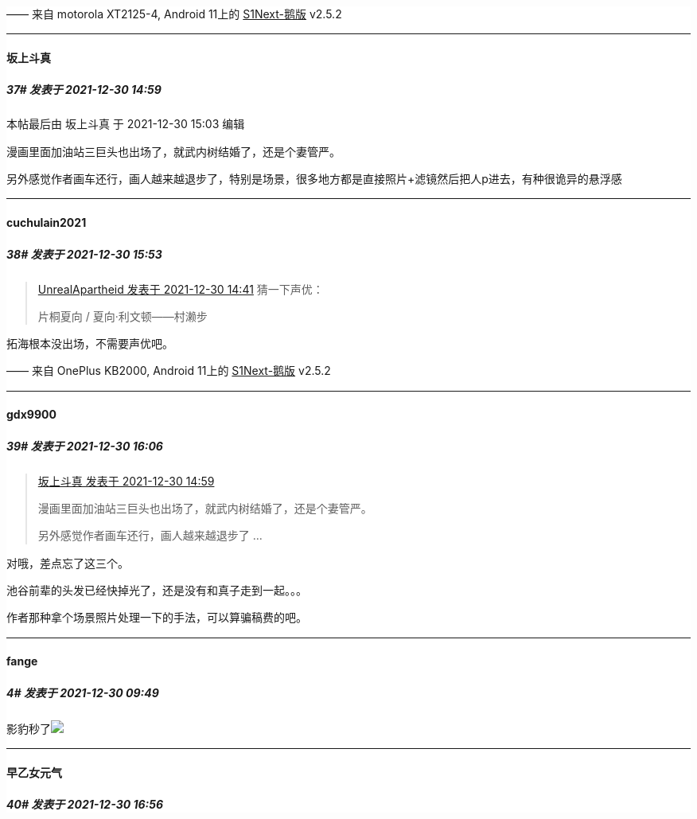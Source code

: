 —— 来自 motorola XT2125-4, Android 11上的 [S1Next-鹅版](https://github.com/ykrank/S1-Next/releases) v2.5.2

*****

####  坂上斗真  
##### 37#       发表于 2021-12-30 14:59

 本帖最后由 坂上斗真 于 2021-12-30 15:03 编辑 

漫画里面加油站三巨头也出场了，就武内树结婚了，还是个妻管严。

另外感觉作者画车还行，画人越来越退步了，特别是场景，很多地方都是直接照片+滤镜然后把人p进去，有种很诡异的悬浮感

*****

####  cuchulain2021  
##### 38#       发表于 2021-12-30 15:53

<blockquote><a href="httphttps://bbs.saraba1st.com/2b/forum.php?mod=redirect&amp;goto=findpost&amp;pid=54101304&amp;ptid=2044818" target="_blank">UnrealApartheid 发表于 2021-12-30 14:41</a>
猜一下声优：

片桐夏向 / 夏向·利文顿——村濑步</blockquote>
拓海根本没出场，不需要声优吧。

—— 来自 OnePlus KB2000, Android 11上的 [S1Next-鹅版](https://github.com/ykrank/S1-Next/releases) v2.5.2

*****

####  gdx9900  
##### 39#       发表于 2021-12-30 16:06

<blockquote><a href="httphttps://bbs.saraba1st.com/2b/forum.php?mod=redirect&amp;goto=findpost&amp;pid=54101562&amp;ptid=2044818" target="_blank">坂上斗真 发表于 2021-12-30 14:59</a>

漫画里面加油站三巨头也出场了，就武内树结婚了，还是个妻管严。

另外感觉作者画车还行，画人越来越退步了 ...</blockquote>
对哦，差点忘了这三个。

池谷前辈的头发已经快掉光了，还是没有和真子走到一起。。。

作者那种拿个场景照片处理一下的手法，可以算骗稿费的吧。

*****

####  fange  
##### 4#       发表于 2021-12-30 09:49

影豹秒了<img src="https://static.saraba1st.com/image/smiley/face2017/037.png" referrerpolicy="no-referrer">

*****

####  早乙女元气  
##### 40#       发表于 2021-12-30 16:56
